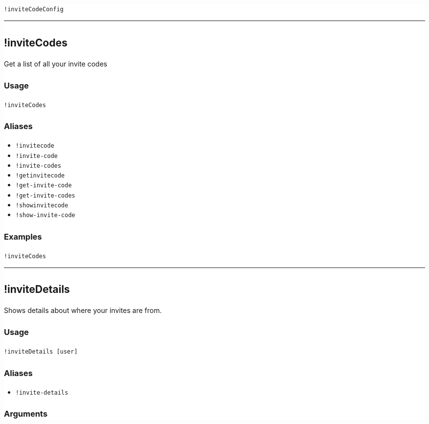 ```text
!inviteCodeConfig
```

<a name='inviteCodes'></a>

---

## !inviteCodes

Get a list of all your invite codes

### Usage

```text
!inviteCodes
```

### Aliases

- `!invitecode`
- `!invite-code`
- `!invite-codes`
- `!getinvitecode`
- `!get-invite-code`
- `!get-invite-codes`
- `!showinvitecode`
- `!show-invite-code`

### Examples

```text
!inviteCodes
```

<a name='inviteDetails'></a>

---

## !inviteDetails

Shows details about where your invites are from.

### Usage

```text
!inviteDetails [user]
```

### Aliases

- `!invite-details`

### Arguments
